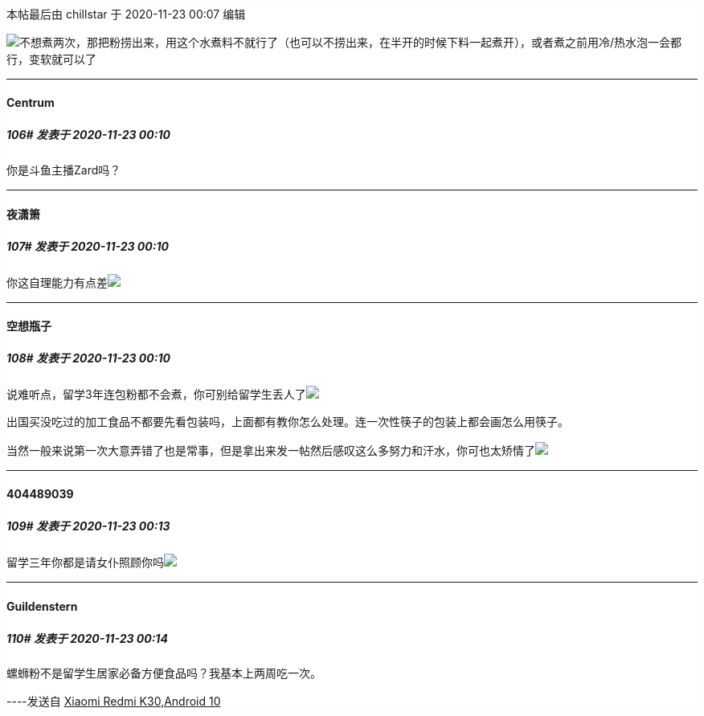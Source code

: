  本帖最后由 chillstar 于 2020-11-23 00:07 编辑 

<img src="https://static.saraba1st.com/image/smiley/face2017/001.png" referrerpolicy="no-referrer">不想煮两次，那把粉捞出来，用这个水煮料不就行了（也可以不捞出来，在半开的时候下料一起煮开），或者煮之前用冷/热水泡一会都行，变软就可以了


-----

####  Centrum  
##### 106#       发表于 2020-11-23 00:10


你是斗鱼主播Zard吗？


-----

####  夜潇箫  
##### 107#       发表于 2020-11-23 00:10


你这自理能力有点差<img src="https://static.saraba1st.com/image/smiley/face2017/009.gif" referrerpolicy="no-referrer">


-----

####  空想瓶子  
##### 108#       发表于 2020-11-23 00:10


说难听点，留学3年连包粉都不会煮，你可别给留学生丢人了<img src="https://static.saraba1st.com/image/smiley/face2017/049.png" referrerpolicy="no-referrer">


出国买没吃过的加工食品不都要先看包装吗，上面都有教你怎么处理。连一次性筷子的包装上都会画怎么用筷子。


当然一般来说第一次大意弄错了也是常事，但是拿出来发一帖然后感叹这么多努力和汗水，你可也太矫情了<img src="https://static.saraba1st.com/image/smiley/face2017/049.png" referrerpolicy="no-referrer">


-----

####  404489039  
##### 109#       发表于 2020-11-23 00:13


留学三年你都是请女仆照顾你吗<img src="https://static.saraba1st.com/image/smiley/face2017/065.png" referrerpolicy="no-referrer">


-----

####  Guildenstern  
##### 110#       发表于 2020-11-23 00:14


螺蛳粉不是留学生居家必备方便食品吗？我基本上两周吃一次。


----发送自 [Xiaomi Redmi K30,Android 10](http://stage1.5j4m.com/?1.36)

